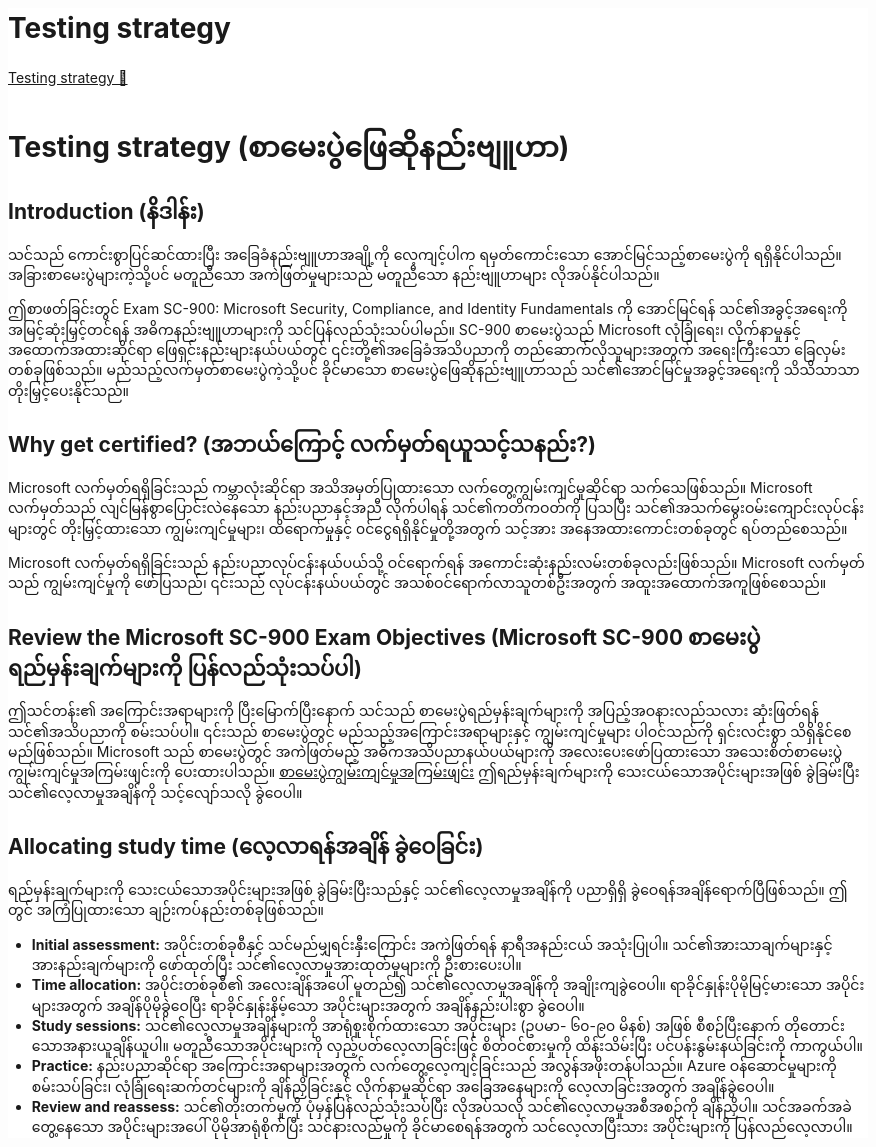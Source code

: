# Testing strategy

[Testing strategy 🔗](https://www.coursera.org/learn/microsoft-sc-900-exam-preparation-and-practice/supplement/WjLt0/testing-strategy)

# Testing strategy (စာမေးပွဲဖြေဆိုနည်းဗျူဟာ)

## Introduction (နိဒါန်း)

သင်သည် ကောင်းစွာပြင်ဆင်ထားပြီး အခြေခံနည်းဗျူဟာအချို့ကို လေ့ကျင့်ပါက ရမှတ်ကောင်းသော အောင်မြင်သည့်စာမေးပွဲကို ရရှိနိုင်ပါသည်။ အခြားစာမေးပွဲများကဲ့သို့ပင် မတူညီသော အကဲဖြတ်မှုများသည် မတူညီသော နည်းဗျူဟာများ လိုအပ်နိုင်ပါသည်။

ဤစာဖတ်ခြင်းတွင် Exam SC-900: Microsoft Security, Compliance, and Identity Fundamentals ကို အောင်မြင်ရန် သင်၏အခွင့်အရေးကို အမြင့်ဆုံးမြှင့်တင်ရန် အဓိကနည်းဗျူဟာများကို သင်ပြန်လည်သုံးသပ်ပါမည်။ SC-900 စာမေးပွဲသည် Microsoft လုံခြုံရေး၊ လိုက်နာမှုနှင့် အထောက်အထားဆိုင်ရာ ဖြေရှင်းနည်းများနယ်ပယ်တွင် ၎င်းတို့၏အခြေခံအသိပညာကို တည်ဆောက်လိုသူများအတွက် အရေးကြီးသော ခြေလှမ်းတစ်ခုဖြစ်သည်။ မည်သည့်လက်မှတ်စာမေးပွဲကဲ့သို့ပင် ခိုင်မာသော စာမေးပွဲဖြေဆိုနည်းဗျူဟာသည် သင်၏အောင်မြင်မှုအခွင့်အရေးကို သိသိသာသာ တိုးမြှင့်ပေးနိုင်သည်။

## Why get certified? (အဘယ်ကြောင့် လက်မှတ်ရယူသင့်သနည်း?)

Microsoft လက်မှတ်ရရှိခြင်းသည် ကမ္ဘာလုံးဆိုင်ရာ အသိအမှတ်ပြုထားသော လက်တွေ့ကျွမ်းကျင်မှုဆိုင်ရာ သက်သေဖြစ်သည်။ Microsoft လက်မှတ်သည် လျင်မြန်စွာပြောင်းလဲနေသော နည်းပညာနှင့်အညီ လိုက်ပါရန် သင်၏ကတိကဝတ်ကို ပြသပြီး သင်၏အသက်မွေးဝမ်းကျောင်းလုပ်ငန်းများတွင် တိုးမြှင့်ထားသော ကျွမ်းကျင်မှုများ၊ ထိရောက်မှုနှင့် ၀င်ငွေရရှိနိုင်မှုတို့အတွက် သင့်အား အနေအထားကောင်းတစ်ခုတွင် ရပ်တည်စေသည်။

Microsoft လက်မှတ်ရရှိခြင်းသည် နည်းပညာလုပ်ငန်းနယ်ပယ်သို့ ဝင်ရောက်ရန် အကောင်းဆုံးနည်းလမ်းတစ်ခုလည်းဖြစ်သည်။ Microsoft လက်မှတ်သည် ကျွမ်းကျင်မှုကို ဖော်ပြသည်၊ ၎င်းသည် လုပ်ငန်းနယ်ပယ်တွင် အသစ်ဝင်ရောက်လာသူတစ်ဦးအတွက် အထူးအထောက်အကူဖြစ်စေသည်။

## Review the Microsoft SC-900 Exam Objectives (Microsoft SC-900 စာမေးပွဲ ရည်မှန်းချက်များကို ပြန်လည်သုံးသပ်ပါ)

ဤသင်တန်း၏ အကြောင်းအရာများကို ပြီးမြောက်ပြီးနောက် သင်သည် စာမေးပွဲရည်မှန်းချက်များကို အပြည့်အဝနားလည်သလား ဆုံးဖြတ်ရန် သင်၏အသိပညာကို စမ်းသပ်ပါ။ ၎င်းသည် စာမေးပွဲတွင် မည်သည့်အကြောင်းအရာများနှင့် ကျွမ်းကျင်မှုများ ပါဝင်သည်ကို ရှင်းလင်းစွာ သိရှိနိုင်စေမည်ဖြစ်သည်။ Microsoft သည် စာမေးပွဲတွင် အကဲဖြတ်မည့် အဓိကအသိပညာနယ်ပယ်များကို အလေးပေးဖော်ပြထားသော အသေးစိတ်စာမေးပွဲကျွမ်းကျင်မှုအကြမ်းဖျင်းကို ပေးထားပါသည်။ [စာမေးပွဲကျွမ်းကျင်မှုအကြမ်းဖျင်း](https://learn.microsoft.com/en-us/certifications/exams/sc-900#skills-measured) ဤရည်မှန်းချက်များကို သေးငယ်သောအပိုင်းများအဖြစ် ခွဲခြမ်းပြီး သင်၏လေ့လာမှုအချိန်ကို သင့်လျော်သလို ခွဲဝေပါ။

## Allocating study time (လေ့လာရန်အချိန် ခွဲဝေခြင်း)

ရည်မှန်းချက်များကို သေးငယ်သောအပိုင်းများအဖြစ် ခွဲခြမ်းပြီးသည်နှင့် သင်၏လေ့လာမှုအချိန်ကို ပညာရှိရှိ ခွဲဝေရန်အချိန်ရောက်ပြီဖြစ်သည်။ ဤတွင် အကြံပြုထားသော ချဉ်းကပ်နည်းတစ်ခုဖြစ်သည်။

- **Initial assessment:** အပိုင်းတစ်ခုစီနှင့် သင်မည်မျှရင်းနှီးကြောင်း အကဲဖြတ်ရန် နာရီအနည်းငယ် အသုံးပြုပါ။ သင်၏အားသာချက်များနှင့် အားနည်းချက်များကို ဖော်ထုတ်ပြီး သင်၏လေ့လာမှုအားထုတ်မှုများကို ဦးစားပေးပါ။
- **Time allocation:** အပိုင်းတစ်ခုစီ၏ အလေးချိန်အပေါ် မူတည်၍ သင်၏လေ့လာမှုအချိန်ကို အချိုးကျခွဲဝေပါ။ ရာခိုင်နှုန်းပိုမိုမြင့်မားသော အပိုင်းများအတွက် အချိန်ပိုမိုခွဲဝေပြီး ရာခိုင်နှုန်းနိမ့်သော အပိုင်းများအတွက် အချိန်နည်းပါးစွာ ခွဲဝေပါ။
- **Study sessions:** သင်၏လေ့လာမှုအချိန်များကို အာရုံစူးစိုက်ထားသော အပိုင်းများ (ဥပမာ- ၆၀-၉၀ မိနစ်) အဖြစ် စီစဉ်ပြီးနောက် တိုတောင်းသောအနားယူချိန်ယူပါ။ မတူညီသောအပိုင်းများကို လှည့်ပတ်လေ့လာခြင်းဖြင့် စိတ်ဝင်စားမှုကို ထိန်းသိမ်းပြီး ပင်ပန်းနွမ်းနယ်ခြင်းကို ကာကွယ်ပါ။
- **Practice:** နည်းပညာဆိုင်ရာ အကြောင်းအရာများအတွက် လက်တွေ့လေ့ကျင့်ခြင်းသည် အလွန်အဖိုးတန်ပါသည်။ Azure ဝန်ဆောင်မှုများကို စမ်းသပ်ခြင်း၊ လုံခြုံရေးဆက်တင်များကို ချိန်ညှိခြင်းနှင့် လိုက်နာမှုဆိုင်ရာ အခြေအနေများကို လေ့လာခြင်းအတွက် အချိန်ခွဲဝေပါ။
- **Review and reassess:** သင်၏တိုးတက်မှုကို ပုံမှန်ပြန်လည်သုံးသပ်ပြီး လိုအပ်သလို သင်၏လေ့လာမှုအစီအစဉ်ကို ချိန်ညှိပါ။ သင်အခက်အခဲတွေ့နေသော အပိုင်းများအပေါ် ပိုမိုအာရုံစိုက်ပြီး သင်နားလည်မှုကို ခိုင်မာစေရန်အတွက် သင်လေ့လာပြီးသား အပိုင်းများကို ပြန်လည်လေ့လာပါ။